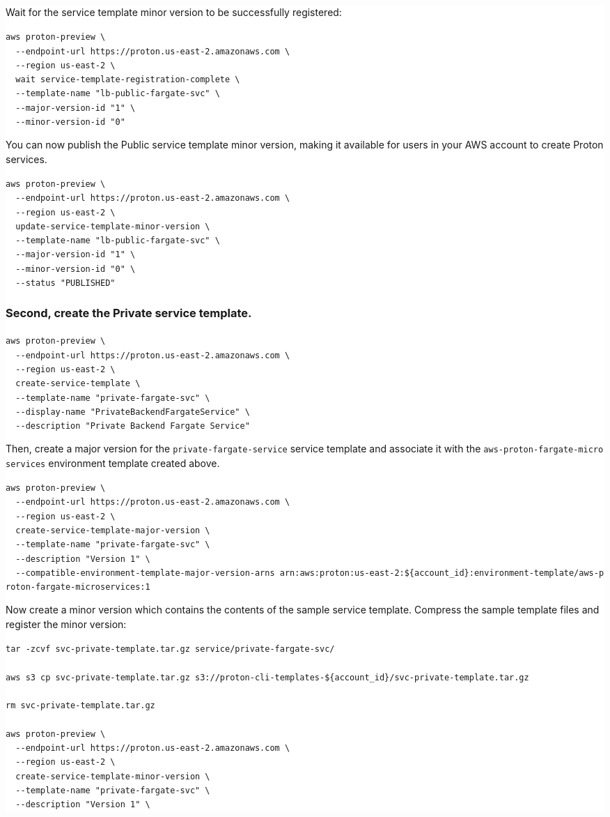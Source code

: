 Wait for the service template minor version to be successfully registered:

```
aws proton-preview \
  --endpoint-url https://proton.us-east-2.amazonaws.com \
  --region us-east-2 \
  wait service-template-registration-complete \
  --template-name "lb-public-fargate-svc" \
  --major-version-id "1" \
  --minor-version-id "0"
```

You can now publish the Public service template minor version, making it available for users in your AWS account to create Proton services.

```
aws proton-preview \
  --endpoint-url https://proton.us-east-2.amazonaws.com \
  --region us-east-2 \
  update-service-template-minor-version \
  --template-name "lb-public-fargate-svc" \
  --major-version-id "1" \
  --minor-version-id "0" \
  --status "PUBLISHED"
```

### Second, create the Private service template.

```
aws proton-preview \
  --endpoint-url https://proton.us-east-2.amazonaws.com \
  --region us-east-2 \
  create-service-template \
  --template-name "private-fargate-svc" \
  --display-name "PrivateBackendFargateService" \
  --description "Private Backend Fargate Service"
```

Then, create a major version for the `private-fargate-service` service template and associate it with the `aws-proton-fargate-microservices` environment template created above.

```
aws proton-preview \
  --endpoint-url https://proton.us-east-2.amazonaws.com \
  --region us-east-2 \
  create-service-template-major-version \
  --template-name "private-fargate-svc" \
  --description "Version 1" \
  --compatible-environment-template-major-version-arns arn:aws:proton:us-east-2:${account_id}:environment-template/aws-proton-fargate-microservices:1
```

Now create a minor version which contains the contents of the sample service template. Compress the sample template files and register the minor version:

```
tar -zcvf svc-private-template.tar.gz service/private-fargate-svc/

aws s3 cp svc-private-template.tar.gz s3://proton-cli-templates-${account_id}/svc-private-template.tar.gz

rm svc-private-template.tar.gz

aws proton-preview \
  --endpoint-url https://proton.us-east-2.amazonaws.com \
  --region us-east-2 \
  create-service-template-minor-version \
  --template-name "private-fargate-svc" \
  --description "Version 1" \
```